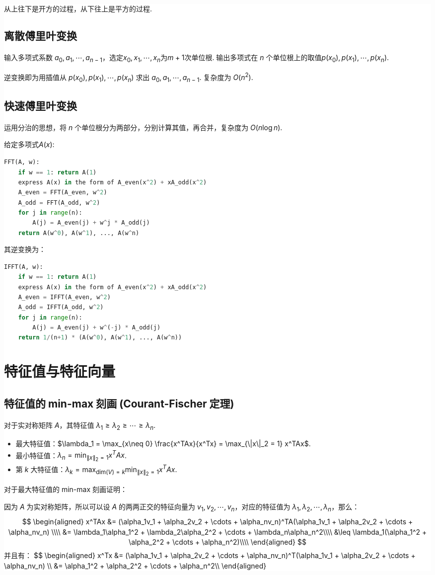 从上往下是开方的过程，从下往上是平方的过程.

## 离散傅里叶变换
输入多项式系数 $a_0,a_1,\cdots,a_{n-1}$，选定$x_0,x_1,\cdots,x_n$为$m + 1$次单位根.
输出多项式在 $n$ 个单位根上的取值$p(x_0),p(x_1),\cdots,p(x_n)$.

逆变换即为用插值从 $p(x_0),p(x_1),\cdots,p(x_n)$ 求出 $a_0,a_1,\cdots,a_{n-1}$.
复杂度为 $O(n^2)$.

## 快速傅里叶变换
运用分治的思想，将 $n$ 个单位根分为两部分，分别计算其值，再合并，复杂度为 $O(n\log n)$.


给定多项式$A(x)$:
```python
FFT(A, w):
    if w == 1: return A(1)
    express A(x) in the form of A_even(x^2) + xA_odd(x^2)
    A_even = FFT(A_even, w^2)
    A_odd = FFT(A_odd, w^2)
    for j in range(n):
        A(j) = A_even(j) + w^j * A_odd(j)
    return A(w^0), A(w^1), ..., A(w^n)
```

其逆变换为：
```python
IFFT(A, w):
    if w == 1: return A(1)
    express A(x) in the form of A_even(x^2) + xA_odd(x^2)
    A_even = IFFT(A_even, w^2)
    A_odd = IFFT(A_odd, w^2)
    for j in range(n):
        A(j) = A_even(j) + w^(-j) * A_odd(j)
    return 1/(n+1) * (A(w^0), A(w^1), ..., A(w^n))
```

# 特征值与特征向量
## 特征值的 min-max 刻画 (Courant-Fischer 定理)
对于实对称矩阵 $A$，其特征值 $\lambda_1 \geq \lambda_2 \geq \cdots \geq \lambda_n$.

- 最大特征值：$\lambda_1 = \max_{x\neq 0} \frac{x^TAx}{x^Tx} = \max_{\|x\|_2 = 1} x^TAx$.
- 最小特征值：$\lambda_n = \min_{\|x\|_2 = 1} x^TAx$.
- 第 $k$ 大特征值：$\lambda_k = \max_{\text{dim}(V) = k} \min_{\|x\|_2 = 1} x^TAx$.

对于最大特征值的 min-max 刻画证明：

因为 $A$ 为实对称矩阵，所以可以设 $A$ 的两两正交的特征向量为 $v_1,v_2,\cdots,v_n$，对应的特征值为 $\lambda_1,\lambda_2,\cdots,\lambda_n$，那么：
$$
\begin{aligned}
    x^TAx &= (\alpha_1v_1 + \alpha_2v_2 + \cdots + \alpha_nv_n)^TA(\alpha_1v_1 + \alpha_2v_2 + \cdots + \alpha_nv_n) \\\\
    &= \lambda_1\alpha_1^2 + \lambda_2\alpha_2^2 + \cdots + \lambda_n\alpha_n^2\\\\
    &\leq \lambda_1(\alpha_1^2 + \alpha_2^2 + \cdots + \alpha_n^2)\\\\
\end{aligned}
$$
并且有：
$$
\begin{aligned}
    x^Tx &= (\alpha_1v_1 + \alpha_2v_2 + \cdots + \alpha_nv_n)^T(\alpha_1v_1 + \alpha_2v_2 + \cdots + \alpha_nv_n) \\\\
    &= \alpha_1^2 + \alpha_2^2 + \cdots + \alpha_n^2\\\\
\end{aligned}